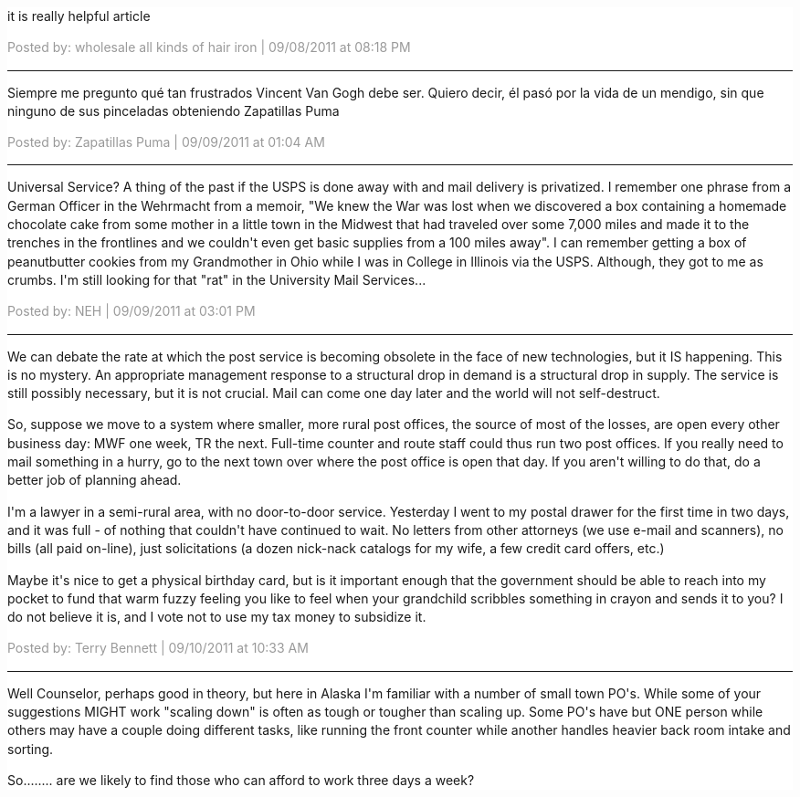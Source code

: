 it is really helpful article

<span style="color:#999">Posted by: wholesale all kinds of hair iron  | 09/08/2011 at 08:18 PM</span>

---

Siempre me pregunto qué tan frustrados Vincent Van Gogh debe ser. Quiero decir, él pasó por la vida de un mendigo, sin que ninguno de sus pinceladas obteniendo Zapatillas Puma

<span style="color:#999">Posted by: Zapatillas Puma | 09/09/2011 at 01:04 AM</span>

---

Universal Service? A thing of the past if the USPS is done away with and mail delivery is privatized. I remember one phrase from a German Officer in the Wehrmacht from a memoir, "We knew the War was lost when we discovered a box containing a homemade chocolate cake from some mother in a little town in the Midwest that had traveled over some 7,000 miles and made it to the trenches in the frontlines and we couldn't even get basic supplies from a 100 miles away". I can remember getting a box of peanutbutter cookies from my Grandmother in Ohio while I was in College in Illinois via the USPS. Although, they got to me as crumbs. I'm still looking for that "rat" in the University Mail Services...  

<span style="color:#999">Posted by: NEH  | 09/09/2011 at 03:01 PM</span>

---

We can debate the rate at which the post service is becoming obsolete in the face of new technologies, but it IS happening.  This is no mystery.  An appropriate management response to a structural drop in demand is a structural drop in supply.  The service is still possibly necessary, but it is not crucial.  Mail can come one day later and the world will not self-destruct.

So, suppose we move to a system where smaller, more rural post offices, the source of most of the losses, are open every other business day: MWF one week, TR the next.  Full-time counter and route staff could thus run two post offices.  If you really need to mail something in a hurry, go to the next town over where the post office is open that day.  If you aren't willing to do that, do a better job of planning ahead.

I'm a lawyer in a semi-rural area, with no door-to-door service.  Yesterday I went to my postal drawer for the first time in two days, and it was full - of nothing that couldn't have continued to wait.  No letters from other attorneys (we use e-mail and scanners), no bills (all paid on-line), just solicitations (a dozen nick-nack catalogs for my wife, a few credit card offers, etc.)

Maybe it's nice to get a physical birthday card, but is it important enough that the government should be able to reach into my pocket to fund that warm fuzzy feeling you like to feel when your grandchild scribbles something in crayon and sends it to you?  I do not believe it is, and I vote not to use my tax money to subsidize it.


<span style="color:#999">Posted by: Terry Bennett | 09/10/2011 at 10:33 AM</span>

---

Well Counselor, perhaps good in theory, but here in Alaska I'm familiar with a number of small town PO's.  While some of your suggestions MIGHT work "scaling down" is often as tough or tougher than scaling up.  Some PO's have but ONE person while others may have a couple doing different tasks, like running the front counter while another handles heavier back room intake and sorting.  

So........ are we likely to find those who can afford to work three days a week? 
